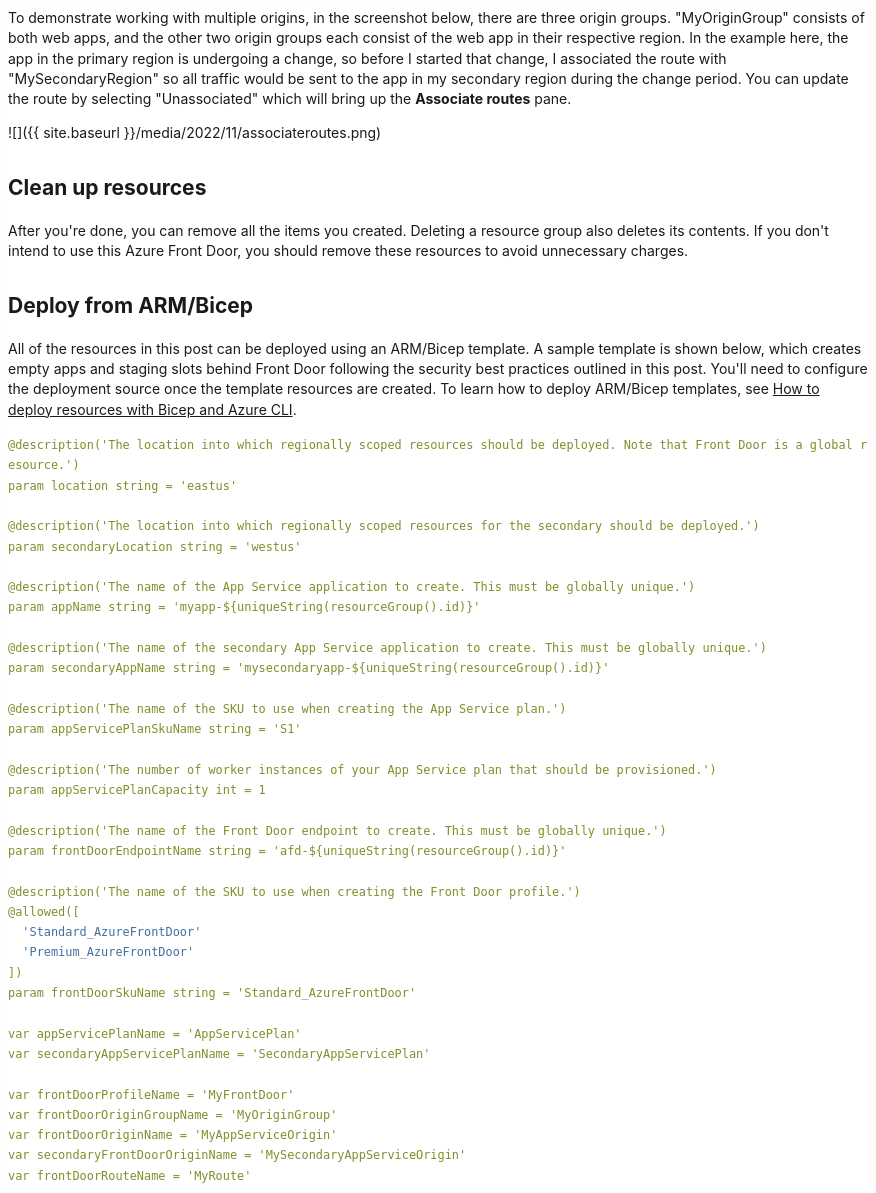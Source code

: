 To demonstrate working with multiple origins, in the screenshot below, there are three origin groups. "MyOriginGroup" consists of both web apps, and the other two origin groups each consist of the web app in their respective region. In the example here, the app in the primary region is undergoing a change, so before I started that change, I associated the route with "MySecondaryRegion" so all traffic would be sent to the app in my secondary region during the change period. You can update the route by selecting "Unassociated" which will bring up the **Associate routes** pane.

![]({{ site.baseurl }}/media/2022/11/associateroutes.png)

## Clean up resources

After you're done, you can remove all the items you created. Deleting a resource group also deletes its contents. If you don't intend to use this Azure Front Door, you should remove these resources to avoid unnecessary charges.

## Deploy from ARM/Bicep

All of the resources in this post can be deployed using an ARM/Bicep template. A sample template is shown below, which creates empty apps and staging slots behind Front Door following the security best practices outlined in this post. You'll need to configure the deployment source once the template resources are created. To learn how to deploy ARM/Bicep templates, see [How to deploy resources with Bicep and Azure CLI](https://learn.microsoft.com/azure/azure-resource-manager/bicep/deploy-cli).

```yml
@description('The location into which regionally scoped resources should be deployed. Note that Front Door is a global resource.')
param location string = 'eastus'

@description('The location into which regionally scoped resources for the secondary should be deployed.')
param secondaryLocation string = 'westus'

@description('The name of the App Service application to create. This must be globally unique.')
param appName string = 'myapp-${uniqueString(resourceGroup().id)}'

@description('The name of the secondary App Service application to create. This must be globally unique.')
param secondaryAppName string = 'mysecondaryapp-${uniqueString(resourceGroup().id)}'

@description('The name of the SKU to use when creating the App Service plan.')
param appServicePlanSkuName string = 'S1'

@description('The number of worker instances of your App Service plan that should be provisioned.')
param appServicePlanCapacity int = 1

@description('The name of the Front Door endpoint to create. This must be globally unique.')
param frontDoorEndpointName string = 'afd-${uniqueString(resourceGroup().id)}'

@description('The name of the SKU to use when creating the Front Door profile.')
@allowed([
  'Standard_AzureFrontDoor'
  'Premium_AzureFrontDoor'
])
param frontDoorSkuName string = 'Standard_AzureFrontDoor'

var appServicePlanName = 'AppServicePlan'
var secondaryAppServicePlanName = 'SecondaryAppServicePlan'

var frontDoorProfileName = 'MyFrontDoor'
var frontDoorOriginGroupName = 'MyOriginGroup'
var frontDoorOriginName = 'MyAppServiceOrigin'
var secondaryFrontDoorOriginName = 'MySecondaryAppServiceOrigin'
var frontDoorRouteName = 'MyRoute'

```